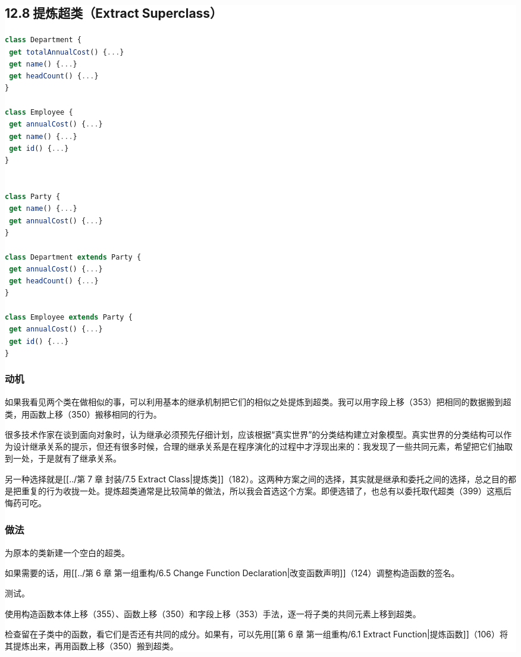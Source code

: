 ## 12.8 提炼超类（Extract Superclass）

```js
class Department {
 get totalAnnualCost() {...}
 get name() {...}
 get headCount() {...}
}

class Employee {
 get annualCost() {...}
 get name() {...}
 get id() {...}
}


class Party {
 get name() {...}
 get annualCost() {...}
}

class Department extends Party {
 get annualCost() {...}
 get headCount() {...}
}

class Employee extends Party {
 get annualCost() {...}
 get id() {...}
}
```

### 动机

如果我看见两个类在做相似的事，可以利用基本的继承机制把它们的相似之处提炼到超类。我可以用字段上移（353）把相同的数据搬到超类，用函数上移（350）搬移相同的行为。

很多技术作家在谈到面向对象时，认为继承必须预先仔细计划，应该根据“真实世界”的分类结构建立对象模型。真实世界的分类结构可以作为设计继承关系的提示，但还有很多时候，合理的继承关系是在程序演化的过程中才浮现出来的：我发现了一些共同元素，希望把它们抽取到一处，于是就有了继承关系。

另一种选择就是[[../第 7 章 封装/7.5 Extract Class|提炼类]]（182）。这两种方案之间的选择，其实就是继承和委托之间的选择，总之目的都是把重复的行为收拢一处。提炼超类通常是比较简单的做法，所以我会首选这个方案。即便选错了，也总有以委托取代超类（399）这瓶后悔药可吃。

### 做法

为原本的类新建一个空白的超类。

如果需要的话，用[[../第 6 章 第一组重构/6.5 Change Function Declaration|改变函数声明]]（124）调整构造函数的签名。

测试。

使用构造函数本体上移（355）、函数上移（350）和字段上移（353）手法，逐一将子类的共同元素上移到超类。

检查留在子类中的函数，看它们是否还有共同的成分。如果有，可以先用[[第 6 章 第一组重构/6.1 Extract Function|提炼函数]]（106）将其提炼出来，再用函数上移（350）搬到超类。
